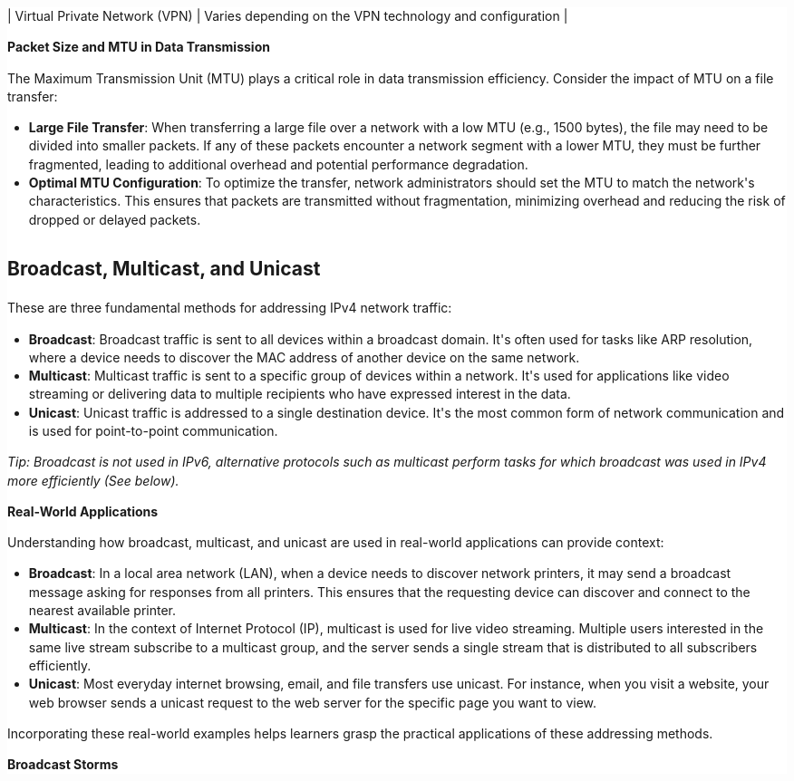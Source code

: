 | Virtual Private Network (VPN)   | Varies depending on the VPN technology and configuration |



**Packet Size and MTU in Data Transmission**

The Maximum Transmission Unit (MTU) plays a critical role in data transmission efficiency. Consider the impact of MTU on a file transfer:

- **Large File Transfer**: When transferring a large file over a network with a low MTU (e.g., 1500 bytes), the file may need to be divided into smaller packets. If any of these packets encounter a network segment with a lower MTU, they must be further fragmented, leading to additional overhead and potential performance degradation.
- **Optimal MTU Configuration**: To optimize the transfer, network administrators should set the MTU to match the network's characteristics. This ensures that packets are transmitted without fragmentation, minimizing overhead and reducing the risk of dropped or delayed packets.

 

## Broadcast, Multicast, and Unicast

These are three fundamental methods for addressing IPv4 network traffic:

- **Broadcast**: Broadcast traffic is sent to all devices within a broadcast domain. It's often used for tasks like ARP resolution, where a device needs to discover the MAC address of another device on the same network.
- **Multicast**: Multicast traffic is sent to a specific group of devices within a network. It's used for applications like video streaming or delivering data to multiple recipients who have expressed interest in the data.
- **Unicast**: Unicast traffic is addressed to a single destination device. It's the most common form of network communication and is used for point-to-point communication.

*Tip: Broadcast is not used in IPv6, alternative protocols such as multicast perform tasks for which broadcast was used in IPv4 more efficiently (See below).* 

 

**Real-World Applications** 

Understanding how broadcast, multicast, and unicast are used in real-world applications can provide context:

- **Broadcast**: In a local area network (LAN), when a device needs to discover network printers, it may send a broadcast message asking for responses from all printers. This ensures that the requesting device can discover and connect to the nearest available printer.
- **Multicast**: In the context of Internet Protocol (IP), multicast is used for live video streaming. Multiple users interested in the same live stream subscribe to a multicast group, and the server sends a single stream that is distributed to all subscribers efficiently.
- **Unicast**: Most everyday internet browsing, email, and file transfers use unicast. For instance, when you visit a website, your web browser sends a unicast request to the web server for the specific page you want to view.

Incorporating these real-world examples helps learners grasp the practical applications of these addressing methods.



**Broadcast Storms**
